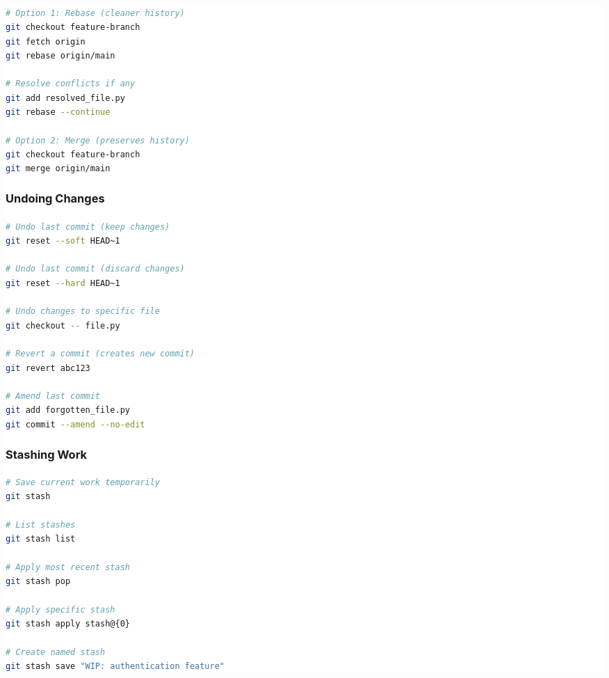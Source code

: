 ```bash
# Option 1: Rebase (cleaner history)
git checkout feature-branch
git fetch origin
git rebase origin/main

# Resolve conflicts if any
git add resolved_file.py
git rebase --continue

# Option 2: Merge (preserves history)
git checkout feature-branch
git merge origin/main
```

### Undoing Changes

```bash
# Undo last commit (keep changes)
git reset --soft HEAD~1

# Undo last commit (discard changes)
git reset --hard HEAD~1

# Undo changes to specific file
git checkout -- file.py

# Revert a commit (creates new commit)
git revert abc123

# Amend last commit
git add forgotten_file.py
git commit --amend --no-edit
```

### Stashing Work

```bash
# Save current work temporarily
git stash

# List stashes
git stash list

# Apply most recent stash
git stash pop

# Apply specific stash
git stash apply stash@{0}

# Create named stash
git stash save "WIP: authentication feature"
```
